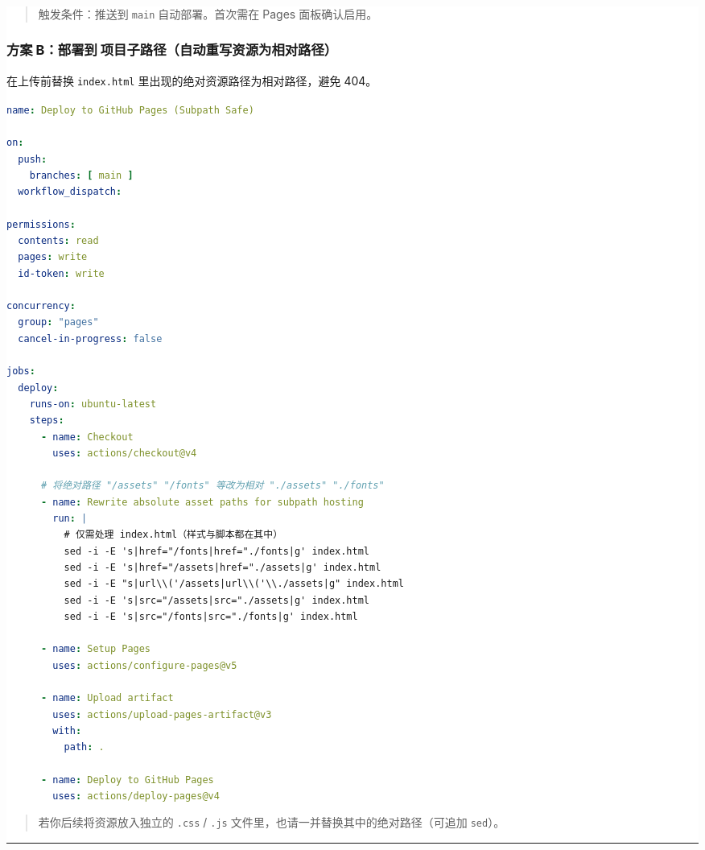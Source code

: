 > 触发条件：推送到 `main` 自动部署。首次需在 Pages 面板确认启用。

### 方案 B：部署到 **项目子路径**（自动重写资源为相对路径）

在上传前替换 `index.html` 里出现的绝对资源路径为相对路径，避免 404。

```yaml
name: Deploy to GitHub Pages (Subpath Safe)

on:
  push:
    branches: [ main ]
  workflow_dispatch:

permissions:
  contents: read
  pages: write
  id-token: write

concurrency:
  group: "pages"
  cancel-in-progress: false

jobs:
  deploy:
    runs-on: ubuntu-latest
    steps:
      - name: Checkout
        uses: actions/checkout@v4

      # 将绝对路径 "/assets" "/fonts" 等改为相对 "./assets" "./fonts"
      - name: Rewrite absolute asset paths for subpath hosting
        run: |
          # 仅需处理 index.html（样式与脚本都在其中）
          sed -i -E 's|href="/fonts|href="./fonts|g' index.html
          sed -i -E 's|href="/assets|href="./assets|g' index.html
          sed -i -E "s|url\\('/assets|url\\('\\./assets|g" index.html
          sed -i -E 's|src="/assets|src="./assets|g' index.html
          sed -i -E 's|src="/fonts|src="./fonts|g' index.html

      - name: Setup Pages
        uses: actions/configure-pages@v5

      - name: Upload artifact
        uses: actions/upload-pages-artifact@v3
        with:
          path: .

      - name: Deploy to GitHub Pages
        uses: actions/deploy-pages@v4
```

> 若你后续将资源放入独立的 `.css` / `.js` 文件里，也请一并替换其中的绝对路径（可追加 `sed`）。

---